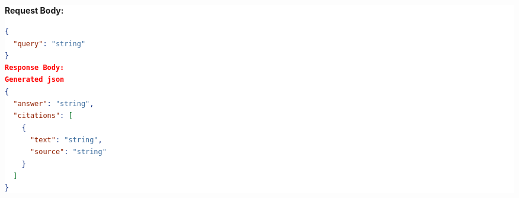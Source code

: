 **Request Body:**

```json
{
  "query": "string"
}
Response Body:
Generated json
{
  "answer": "string",
  "citations": [
    {
      "text": "string",
      "source": "string"
    }
  ]
}
